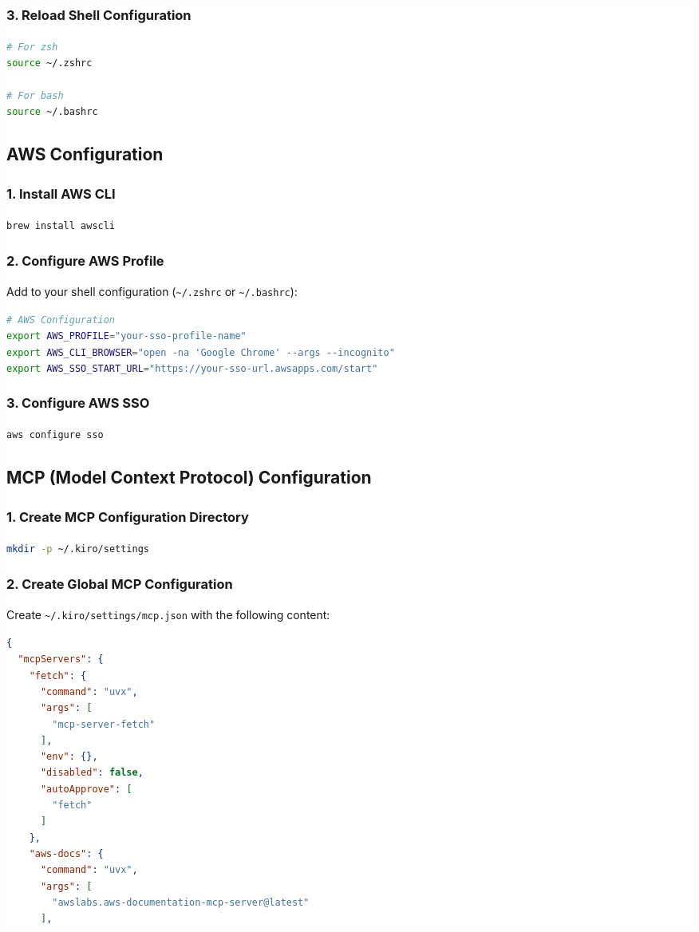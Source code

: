 ### 3. Reload Shell Configuration

```bash
# For zsh
source ~/.zshrc

# For bash
source ~/.bashrc
```

## AWS Configuration

### 1. Install AWS CLI

```bash
brew install awscli
```

### 2. Configure AWS Profile

Add to your shell configuration (`~/.zshrc` or `~/.bashrc`):

```bash
# AWS Configuration
export AWS_PROFILE="your-sso-profile-name"
export AWS_CLI_BROWSER="open -na 'Google Chrome' --args --incognito"
export AWS_SSO_START_URL="https://your-sso-url.awsapps.com/start"
```

### 3. Configure AWS SSO

```bash
aws configure sso
```

## MCP (Model Context Protocol) Configuration

### 1. Create MCP Configuration Directory

```bash
mkdir -p ~/.kiro/settings
```

### 2. Create Global MCP Configuration

Create `~/.kiro/settings/mcp.json` with the following content:

```json
{
  "mcpServers": {
    "fetch": {
      "command": "uvx",
      "args": [
        "mcp-server-fetch"
      ],
      "env": {},
      "disabled": false,
      "autoApprove": [
        "fetch"
      ]
    },
    "aws-docs": {
      "command": "uvx",
      "args": [
        "awslabs.aws-documentation-mcp-server@latest"
      ],
```